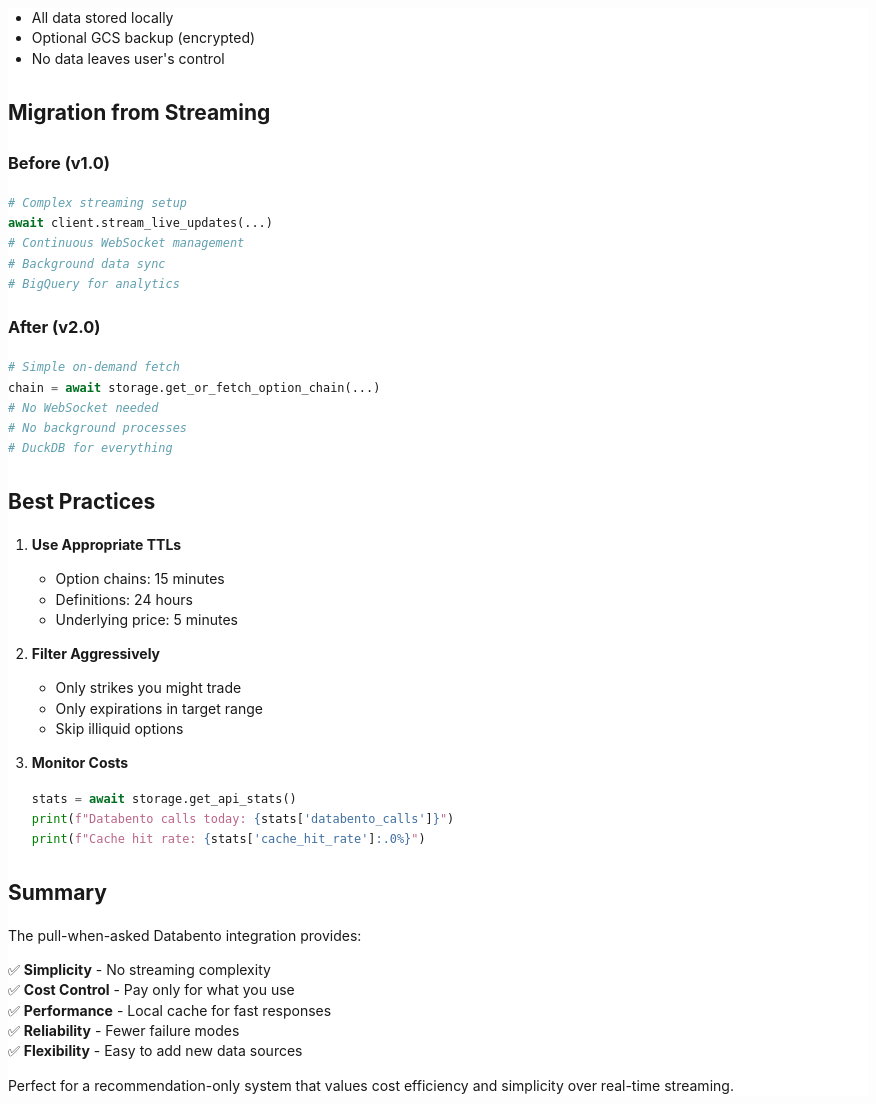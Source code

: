 - All data stored locally
- Optional GCS backup (encrypted)
- No data leaves user's control

## Migration from Streaming

### Before (v1.0)
```python
# Complex streaming setup
await client.stream_live_updates(...)
# Continuous WebSocket management
# Background data sync
# BigQuery for analytics
```

### After (v2.0)
```python
# Simple on-demand fetch
chain = await storage.get_or_fetch_option_chain(...)
# No WebSocket needed
# No background processes
# DuckDB for everything
```

## Best Practices

1. **Use Appropriate TTLs**
   - Option chains: 15 minutes
   - Definitions: 24 hours  
   - Underlying price: 5 minutes

2. **Filter Aggressively**
   - Only strikes you might trade
   - Only expirations in target range
   - Skip illiquid options

3. **Monitor Costs**
   ```python
   stats = await storage.get_api_stats()
   print(f"Databento calls today: {stats['databento_calls']}")
   print(f"Cache hit rate: {stats['cache_hit_rate']:.0%}")
   ```

## Summary

The pull-when-asked Databento integration provides:

✅ **Simplicity** - No streaming complexity  
✅ **Cost Control** - Pay only for what you use  
✅ **Performance** - Local cache for fast responses  
✅ **Reliability** - Fewer failure modes  
✅ **Flexibility** - Easy to add new data sources  

Perfect for a recommendation-only system that values cost efficiency and simplicity over real-time streaming.